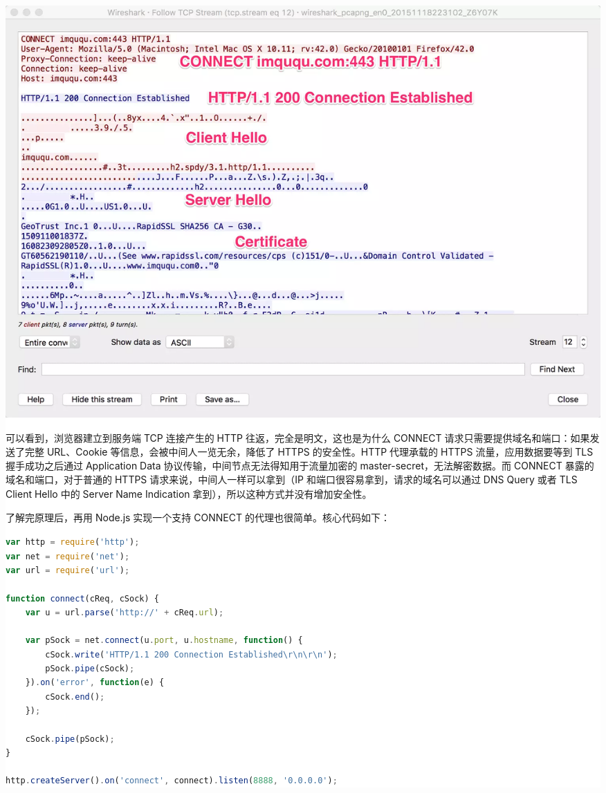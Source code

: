 ![wireshark_connect_detail](HTTP代理原理及实现.assets/wireshark_connect_detail.png-3168538.webp)

可以看到，浏览器建立到服务端 TCP 连接产生的 HTTP 往返，完全是明文，这也是为什么 CONNECT 请求只需要提供域名和端口：如果发送了完整 URL、Cookie 等信息，会被中间人一览无余，降低了 HTTPS 的安全性。HTTP 代理承载的 HTTPS 流量，应用数据要等到 TLS 握手成功之后通过 Application Data 协议传输，中间节点无法得知用于流量加密的 master-secret，无法解密数据。而 CONNECT 暴露的域名和端口，对于普通的 HTTPS 请求来说，中间人一样可以拿到（IP 和端口很容易拿到，请求的域名可以通过 DNS Query 或者 TLS Client Hello 中的 Server Name Indication 拿到），所以这种方式并没有增加安全性。

了解完原理后，再用 Node.js 实现一个支持 CONNECT 的代理也很简单。核心代码如下：

```javascript
var http = require('http');
var net = require('net');
var url = require('url');

function connect(cReq, cSock) {
    var u = url.parse('http://' + cReq.url);

    var pSock = net.connect(u.port, u.hostname, function() {
        cSock.write('HTTP/1.1 200 Connection Established\r\n\r\n');
        pSock.pipe(cSock);
    }).on('error', function(e) {
        cSock.end();
    });

    cSock.pipe(pSock);
}

http.createServer().on('connect', connect).listen(8888, '0.0.0.0');
```

